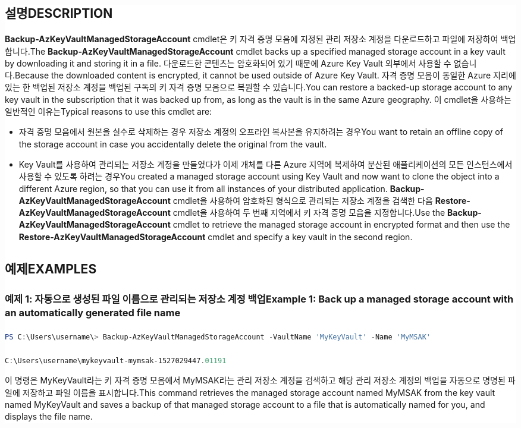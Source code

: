 ## <span data-ttu-id="9d83d-107">설명</span><span class="sxs-lookup"><span data-stu-id="9d83d-107">DESCRIPTION</span></span>
<span data-ttu-id="9d83d-108">**Backup-AzKeyVaultManagedStorageAccount** cmdlet은 키 자격 증명 모음에 지정된 관리 저장소 계정을 다운로드하고 파일에 저장하여 백업합니다.</span><span class="sxs-lookup"><span data-stu-id="9d83d-108">The **Backup-AzKeyVaultManagedStorageAccount** cmdlet backs up a specified managed storage account in a key vault by downloading it and storing it in a file.</span></span>
<span data-ttu-id="9d83d-109">다운로드한 콘텐츠는 암호화되어 있기 때문에 Azure Key Vault 외부에서 사용할 수 없습니다.</span><span class="sxs-lookup"><span data-stu-id="9d83d-109">Because the downloaded content is encrypted, it cannot be used outside of Azure Key Vault.</span></span>
<span data-ttu-id="9d83d-110">자격 증명 모음이 동일한 Azure 지리에 있는 한 백업된 저장소 계정을 백업된 구독의 키 자격 증명 모음으로 복원할 수 있습니다.</span><span class="sxs-lookup"><span data-stu-id="9d83d-110">You can restore a backed-up storage account to any key vault in the subscription that it was backed up from, as long as the vault is in the same Azure geography.</span></span>
<span data-ttu-id="9d83d-111">이 cmdlet을 사용하는 일반적인 이유는</span><span class="sxs-lookup"><span data-stu-id="9d83d-111">Typical reasons to use this cmdlet are:</span></span> 
- <span data-ttu-id="9d83d-112">자격 증명 모음에서 원본을 실수로 삭제하는 경우 저장소 계정의 오프라인 복사본을 유지하려는 경우</span><span class="sxs-lookup"><span data-stu-id="9d83d-112">You want to retain an offline copy of the storage account in case you accidentally delete the original from the vault.</span></span>
 
- <span data-ttu-id="9d83d-113">Key Vault를 사용하여 관리되는 저장소 계정을 만들었다가 이제 개체를 다른 Azure 지역에 복제하여 분산된 애플리케이션의 모든 인스턴스에서 사용할 수 있도록 하려는 경우</span><span class="sxs-lookup"><span data-stu-id="9d83d-113">You created a managed storage account using Key Vault and now want to clone the object into a different Azure region, so that you can use it from all instances of your distributed application.</span></span>
<span data-ttu-id="9d83d-114">**Backup-AzKeyVaultManagedStorageAccount** cmdlet을 사용하여 암호화된 형식으로 관리되는 저장소 계정을 검색한 다음 **Restore-AzKeyVaultManagedStorageAccount** cmdlet을 사용하여 두 번째 지역에서 키 자격 증명 모음을 지정합니다.</span><span class="sxs-lookup"><span data-stu-id="9d83d-114">Use the **Backup-AzKeyVaultManagedStorageAccount** cmdlet to retrieve the managed storage account in encrypted format and then use the **Restore-AzKeyVaultManagedStorageAccount** cmdlet and specify a key vault in the second region.</span></span>

## <span data-ttu-id="9d83d-115">예제</span><span class="sxs-lookup"><span data-stu-id="9d83d-115">EXAMPLES</span></span>

### <span data-ttu-id="9d83d-116">예제 1: 자동으로 생성된 파일 이름으로 관리되는 저장소 계정 백업</span><span class="sxs-lookup"><span data-stu-id="9d83d-116">Example 1: Back up a managed storage account with an automatically generated file name</span></span>
```powershell
PS C:\Users\username\> Backup-AzKeyVaultManagedStorageAccount -VaultName 'MyKeyVault' -Name 'MyMSAK'

C:\Users\username\mykeyvault-mymsak-1527029447.01191
```

<span data-ttu-id="9d83d-117">이 명령은 MyKeyVault라는 키 자격 증명 모음에서 MyMSAK라는 관리 저장소 계정을 검색하고 해당 관리 저장소 계정의 백업을 자동으로 명명된 파일에 저장하고 파일 이름을 표시합니다.</span><span class="sxs-lookup"><span data-stu-id="9d83d-117">This command retrieves the managed storage account named MyMSAK from the key vault named MyKeyVault and saves a backup of that managed storage account to a file that is automatically named for you, and displays the file name.</span></span>

